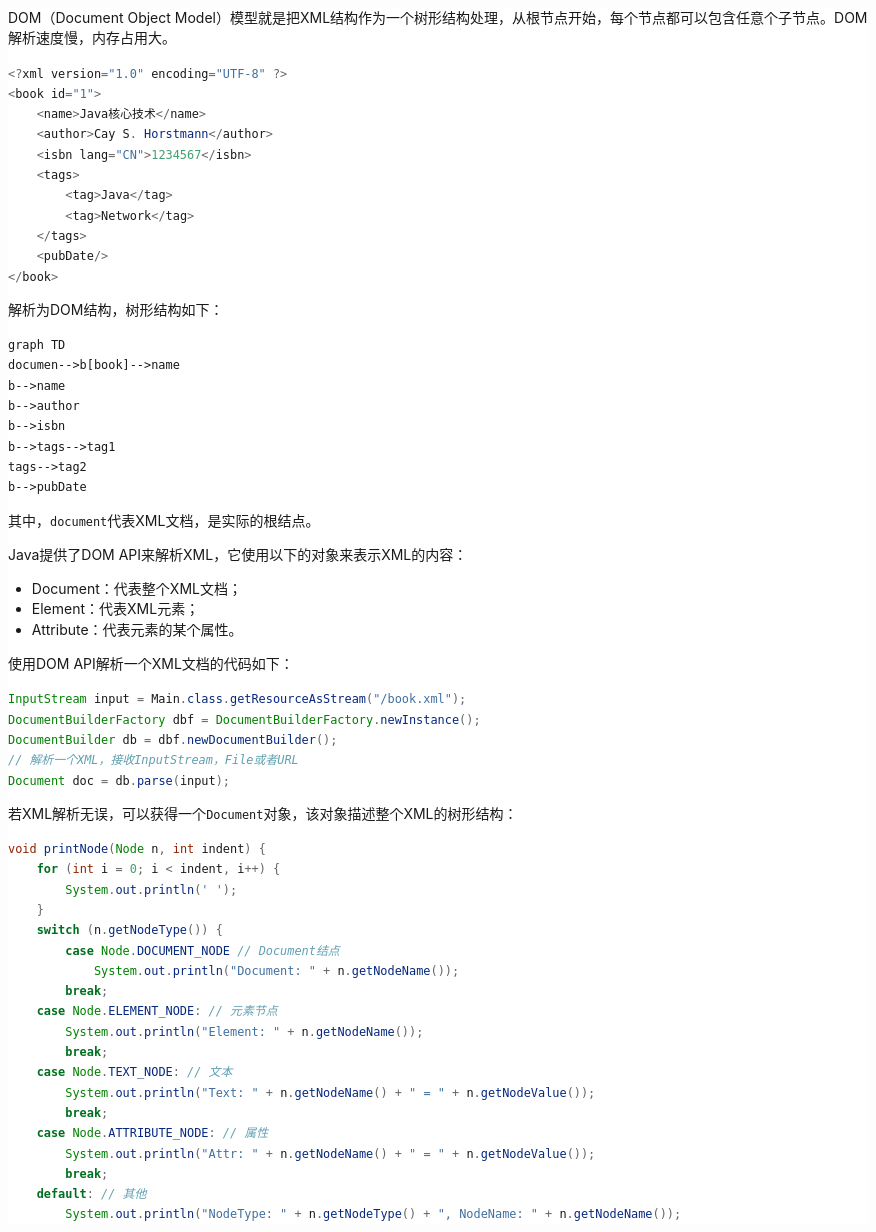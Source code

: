 DOM（Document Object Model）模型就是把XML结构作为一个树形结构处理，从根节点开始，每个节点都可以包含任意个子节点。DOM解析速度慢，内存占用大。

```java
<?xml version="1.0" encoding="UTF-8" ?>
<book id="1">
    <name>Java核心技术</name>
    <author>Cay S. Horstmann</author>
    <isbn lang="CN">1234567</isbn>
    <tags>
        <tag>Java</tag>
        <tag>Network</tag>
    </tags>
    <pubDate/>
</book>
```

解析为DOM结构，树形结构如下：

```mermaid
graph TD
documen-->b[book]-->name
b-->name
b-->author
b-->isbn
b-->tags-->tag1
tags-->tag2
b-->pubDate
```

其中，`document`代表XML文档，是实际的根结点。

Java提供了DOM API来解析XML，它使用以下的对象来表示XML的内容：

- Document：代表整个XML文档；
- Element：代表XML元素；
- Attribute：代表元素的某个属性。

使用DOM API解析一个XML文档的代码如下：

```java
InputStream input = Main.class.getResourceAsStream("/book.xml");
DocumentBuilderFactory dbf = DocumentBuilderFactory.newInstance();
DocumentBuilder db = dbf.newDocumentBuilder();
// 解析一个XML，接收InputStream，File或者URL
Document doc = db.parse(input);
```

若XML解析无误，可以获得一个`Document`对象，该对象描述整个XML的树形结构：

```java
void printNode(Node n, int indent) {
    for (int i = 0; i < indent, i++) {
        System.out.println(' ');
    }
    switch (n.getNodeType()) {
    	case Node.DOCUMENT_NODE // Document结点
        	System.out.println("Document: " + n.getNodeName());
        break;
    case Node.ELEMENT_NODE: // 元素节点
        System.out.println("Element: " + n.getNodeName());
        break;
    case Node.TEXT_NODE: // 文本
        System.out.println("Text: " + n.getNodeName() + " = " + n.getNodeValue());
        break;
    case Node.ATTRIBUTE_NODE: // 属性
        System.out.println("Attr: " + n.getNodeName() + " = " + n.getNodeValue());
        break;
    default: // 其他
        System.out.println("NodeType: " + n.getNodeType() + ", NodeName: " + n.getNodeName());
```